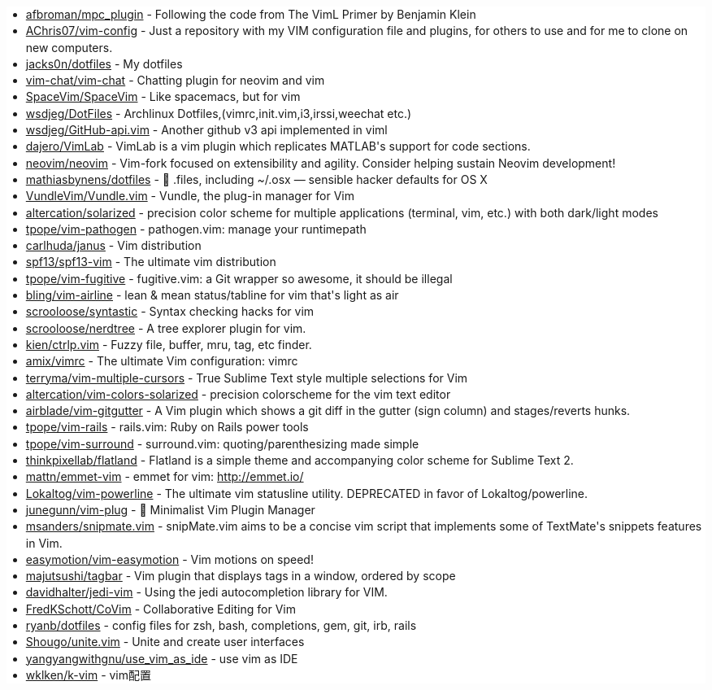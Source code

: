 * [afbroman/mpc_plugin](https://github.com/afbroman/mpc_plugin) - Following the code from The VimL Primer by Benjamin Klein
* [AChris07/vim-config](https://github.com/AChris07/vim-config) - Just a repository with my VIM configuration file and plugins, for others to use and for me to clone on new computers.
* [jacks0n/dotfiles](https://github.com/jacks0n/dotfiles) - My dotfiles
* [vim-chat/vim-chat](https://github.com/vim-chat/vim-chat) - Chatting plugin for neovim and vim
* [SpaceVim/SpaceVim](https://github.com/SpaceVim/SpaceVim) - Like spacemacs, but for vim
* [wsdjeg/DotFiles](https://github.com/wsdjeg/DotFiles) - Archlinux Dotfiles,(vimrc,init.vim,i3,irssi,weechat etc.)
* [wsdjeg/GitHub-api.vim](https://github.com/wsdjeg/GitHub-api.vim) - Another github v3 api implemented in viml
* [dajero/VimLab](https://github.com/dajero/VimLab) - VimLab is a vim plugin which replicates MATLAB's support for code sections.
* [neovim/neovim](https://github.com/neovim/neovim) - Vim-fork focused on extensibility and agility. Consider helping sustain Neovim development!
* [mathiasbynens/dotfiles](https://github.com/mathiasbynens/dotfiles) - :wrench: .files, including ~/.osx — sensible hacker defaults for OS X
* [VundleVim/Vundle.vim](https://github.com/VundleVim/Vundle.vim) - Vundle, the plug-in manager for Vim
* [altercation/solarized](https://github.com/altercation/solarized) - precision color scheme for multiple applications (terminal, vim, etc.) with both dark/light modes
* [tpope/vim-pathogen](https://github.com/tpope/vim-pathogen) - pathogen.vim: manage your runtimepath
* [carlhuda/janus](https://github.com/carlhuda/janus) - Vim distribution
* [spf13/spf13-vim](https://github.com/spf13/spf13-vim) - The ultimate vim distribution
* [tpope/vim-fugitive](https://github.com/tpope/vim-fugitive) - fugitive.vim: a Git wrapper so awesome, it should be illegal
* [bling/vim-airline](https://github.com/bling/vim-airline) - lean & mean status/tabline for vim that's light as air
* [scrooloose/syntastic](https://github.com/scrooloose/syntastic) - Syntax checking hacks for vim
* [scrooloose/nerdtree](https://github.com/scrooloose/nerdtree) - A tree explorer plugin for vim.
* [kien/ctrlp.vim](https://github.com/kien/ctrlp.vim) - Fuzzy file, buffer, mru, tag, etc finder.
* [amix/vimrc](https://github.com/amix/vimrc) - The ultimate Vim configuration: vimrc
* [terryma/vim-multiple-cursors](https://github.com/terryma/vim-multiple-cursors) - True Sublime Text style multiple selections for Vim
* [altercation/vim-colors-solarized](https://github.com/altercation/vim-colors-solarized) - precision colorscheme for the vim text editor
* [airblade/vim-gitgutter](https://github.com/airblade/vim-gitgutter) - A Vim plugin which shows a git diff in the gutter (sign column) and stages/reverts hunks.
* [tpope/vim-rails](https://github.com/tpope/vim-rails) - rails.vim: Ruby on Rails power tools
* [tpope/vim-surround](https://github.com/tpope/vim-surround) - surround.vim: quoting/parenthesizing made simple
* [thinkpixellab/flatland](https://github.com/thinkpixellab/flatland) - Flatland is a simple theme and accompanying color scheme for Sublime Text 2.
* [mattn/emmet-vim](https://github.com/mattn/emmet-vim) - emmet for vim: http://emmet.io/
* [Lokaltog/vim-powerline](https://github.com/Lokaltog/vim-powerline) - The ultimate vim statusline utility. DEPRECATED in favor of Lokaltog/powerline.
* [junegunn/vim-plug](https://github.com/junegunn/vim-plug) - :hibiscus: Minimalist Vim Plugin Manager
* [msanders/snipmate.vim](https://github.com/msanders/snipmate.vim) - snipMate.vim aims to be a concise vim script that implements some of TextMate's snippets features in Vim.
* [easymotion/vim-easymotion](https://github.com/easymotion/vim-easymotion) - Vim motions on speed!
* [majutsushi/tagbar](https://github.com/majutsushi/tagbar) - Vim plugin that displays tags in a window, ordered by scope
* [davidhalter/jedi-vim](https://github.com/davidhalter/jedi-vim) - Using the jedi autocompletion library for VIM.
* [FredKSchott/CoVim](https://github.com/FredKSchott/CoVim) - Collaborative Editing for Vim
* [ryanb/dotfiles](https://github.com/ryanb/dotfiles) - config files for zsh, bash, completions, gem, git, irb, rails
* [Shougo/unite.vim](https://github.com/Shougo/unite.vim) - Unite and create user interfaces
* [yangyangwithgnu/use_vim_as_ide](https://github.com/yangyangwithgnu/use_vim_as_ide) - use vim as IDE
* [wklken/k-vim](https://github.com/wklken/k-vim) - vim配置
